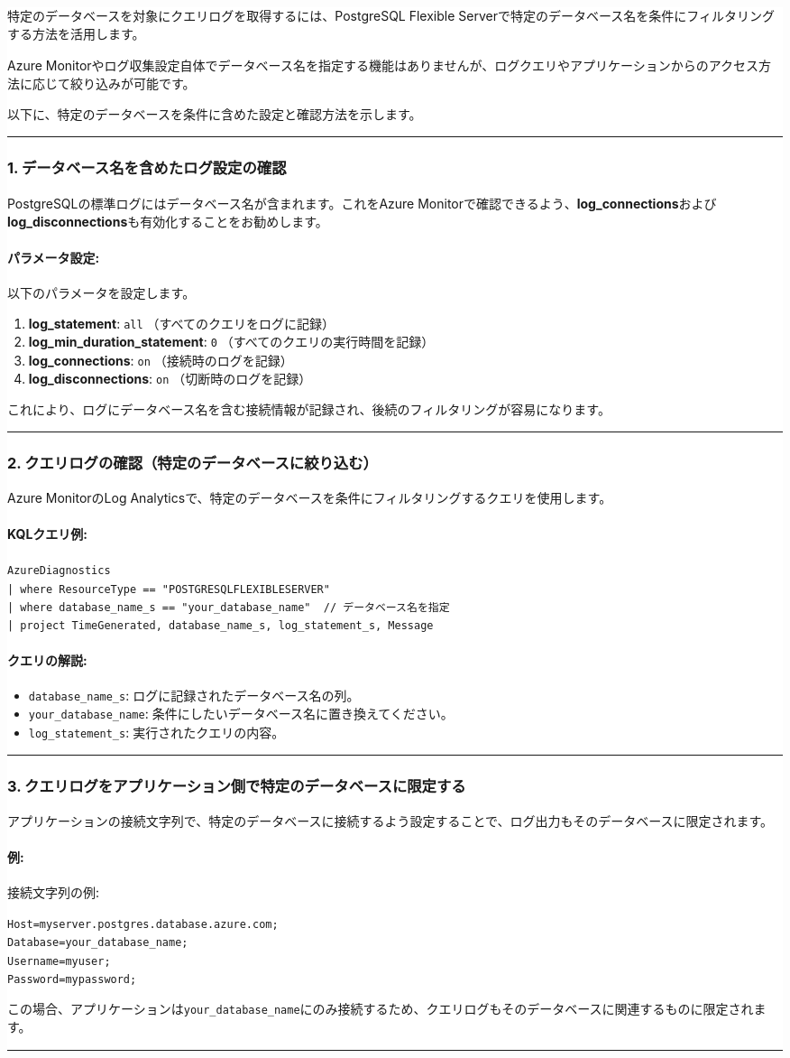 特定のデータベースを対象にクエリログを取得するには、PostgreSQL Flexible Serverで特定のデータベース名を条件にフィルタリングする方法を活用します。

Azure Monitorやログ収集設定自体でデータベース名を指定する機能はありませんが、ログクエリやアプリケーションからのアクセス方法に応じて絞り込みが可能です。

以下に、特定のデータベースを条件に含めた設定と確認方法を示します。

---

### **1. データベース名を含めたログ設定の確認**
PostgreSQLの標準ログにはデータベース名が含まれます。これをAzure Monitorで確認できるよう、**log_connections**および**log_disconnections**も有効化することをお勧めします。

#### **パラメータ設定:**
以下のパラメータを設定します。
1. **log_statement**: `all` （すべてのクエリをログに記録）
2. **log_min_duration_statement**: `0` （すべてのクエリの実行時間を記録）
3. **log_connections**: `on` （接続時のログを記録）
4. **log_disconnections**: `on` （切断時のログを記録）

これにより、ログにデータベース名を含む接続情報が記録され、後続のフィルタリングが容易になります。

---

### **2. クエリログの確認（特定のデータベースに絞り込む）**
Azure MonitorのLog Analyticsで、特定のデータベースを条件にフィルタリングするクエリを使用します。

#### **KQLクエリ例:**
```kql
AzureDiagnostics
| where ResourceType == "POSTGRESQLFLEXIBLESERVER"
| where database_name_s == "your_database_name"  // データベース名を指定
| project TimeGenerated, database_name_s, log_statement_s, Message
```

#### **クエリの解説:**
- `database_name_s`: ログに記録されたデータベース名の列。
- `your_database_name`: 条件にしたいデータベース名に置き換えてください。
- `log_statement_s`: 実行されたクエリの内容。

---

### **3. クエリログをアプリケーション側で特定のデータベースに限定する**
アプリケーションの接続文字列で、特定のデータベースに接続するよう設定することで、ログ出力もそのデータベースに限定されます。

#### **例:**
接続文字列の例:
```
Host=myserver.postgres.database.azure.com;
Database=your_database_name;
Username=myuser;
Password=mypassword;
```

この場合、アプリケーションは`your_database_name`にのみ接続するため、クエリログもそのデータベースに関連するものに限定されます。

---